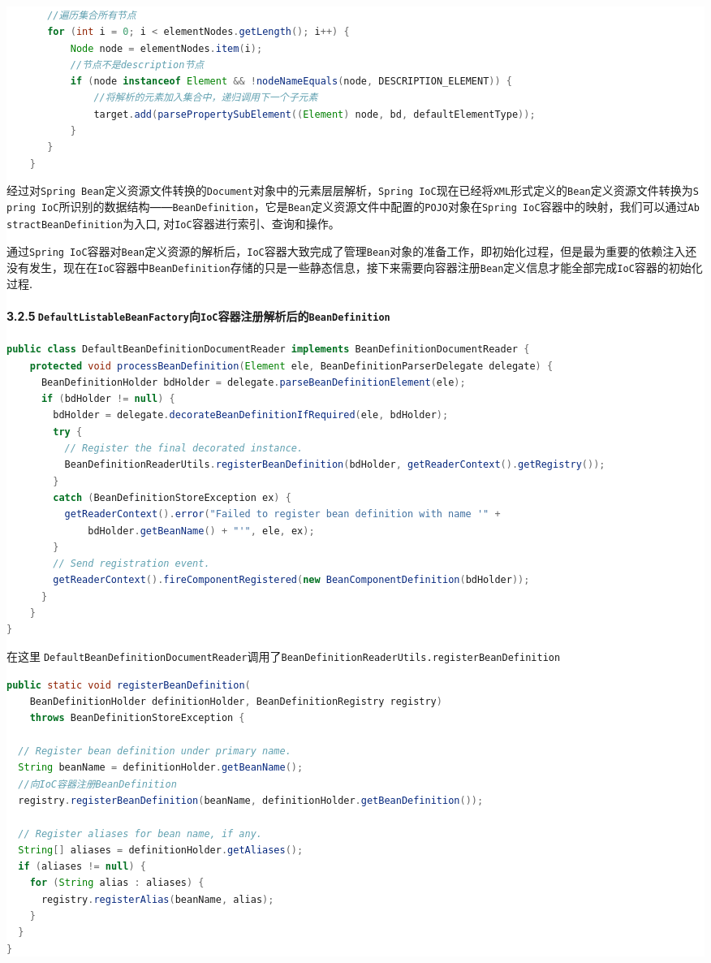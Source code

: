 ```java
       //遍历集合所有节点  
       for (int i = 0; i < elementNodes.getLength(); i++) {  
           Node node = elementNodes.item(i);  
           //节点不是description节点  
           if (node instanceof Element && !nodeNameEquals(node, DESCRIPTION_ELEMENT)) {  
               //将解析的元素加入集合中，递归调用下一个子元素  
               target.add(parsePropertySubElement((Element) node, bd, defaultElementType));  
           }  
       }  
    }
```

经过对`Spring Bean`定义资源文件转换的`Document`对象中的元素层层解析，`Spring IoC`现在已经将`XML`形式定义的`Bean`定义资源文件转换为`Spring IoC`所识别的数据结构——`BeanDefinition`，它是`Bean`定义资源文件中配置的`POJO`对象在`Spring IoC`容器中的映射，我们可以通过`AbstractBeanDefinition`为入口, 对`IoC`容器进行索引、查询和操作。

通过`Spring IoC`容器对`Bean`定义资源的解析后，`IoC`容器大致完成了管理`Bean`对象的准备工作，即初始化过程，但是最为重要的依赖注入还没有发生，现在在`IoC`容器中`BeanDefinition`存储的只是一些静态信息，接下来需要向容器注册`Bean`定义信息才能全部完成`IoC`容器的初始化过程.

#### 3.2.5 `DefaultListableBeanFactory`向`IoC`容器注册解析后的`BeanDefinition`

```java
public class DefaultBeanDefinitionDocumentReader implements BeanDefinitionDocumentReader {
    protected void processBeanDefinition(Element ele, BeanDefinitionParserDelegate delegate) {
      BeanDefinitionHolder bdHolder = delegate.parseBeanDefinitionElement(ele);
      if (bdHolder != null) {
        bdHolder = delegate.decorateBeanDefinitionIfRequired(ele, bdHolder);
        try {
          // Register the final decorated instance.
          BeanDefinitionReaderUtils.registerBeanDefinition(bdHolder, getReaderContext().getRegistry());
        }
        catch (BeanDefinitionStoreException ex) {
          getReaderContext().error("Failed to register bean definition with name '" +
              bdHolder.getBeanName() + "'", ele, ex);
        }
        // Send registration event.
        getReaderContext().fireComponentRegistered(new BeanComponentDefinition(bdHolder));
      }
    }
}
```

在这里 `DefaultBeanDefinitionDocumentReader`调用了`BeanDefinitionReaderUtils.registerBeanDefinition`

```java
public static void registerBeanDefinition(
    BeanDefinitionHolder definitionHolder, BeanDefinitionRegistry registry)
    throws BeanDefinitionStoreException {

  // Register bean definition under primary name.
  String beanName = definitionHolder.getBeanName();
  //向IoC容器注册BeanDefinition
  registry.registerBeanDefinition(beanName, definitionHolder.getBeanDefinition());

  // Register aliases for bean name, if any.
  String[] aliases = definitionHolder.getAliases();
  if (aliases != null) {
    for (String alias : aliases) {
      registry.registerAlias(beanName, alias);
    }
  }
}
```
